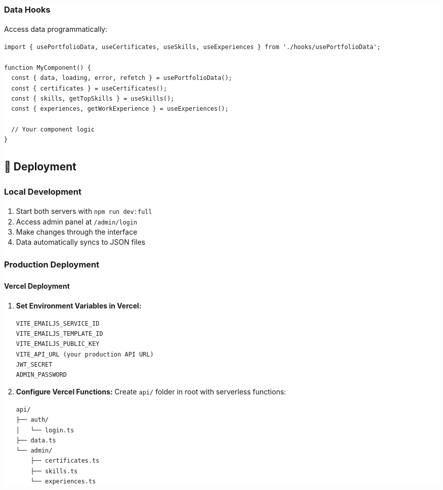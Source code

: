 ### Data Hooks

Access data programmatically:

```tsx
import { usePortfolioData, useCertificates, useSkills, useExperiences } from './hooks/usePortfolioData';

function MyComponent() {
  const { data, loading, error, refetch } = usePortfolioData();
  const { certificates } = useCertificates();
  const { skills, getTopSkills } = useSkills();
  const { experiences, getWorkExperience } = useExperiences();
  
  // Your component logic
}
```

## 🚀 Deployment

### Local Development
1. Start both servers with `npm run dev:full`
2. Access admin panel at `/admin/login`
3. Make changes through the interface
4. Data automatically syncs to JSON files

### Production Deployment

#### Vercel Deployment

1. **Set Environment Variables in Vercel:**
   ```
   VITE_EMAILJS_SERVICE_ID
   VITE_EMAILJS_TEMPLATE_ID
   VITE_EMAILJS_PUBLIC_KEY
   VITE_API_URL (your production API URL)
   JWT_SECRET
   ADMIN_PASSWORD
   ```

2. **Configure Vercel Functions:**
   Create `api/` folder in root with serverless functions:
   ```
   api/
   ├── auth/
   │   └── login.ts
   ├── data.ts
   └── admin/
       ├── certificates.ts
       ├── skills.ts
       └── experiences.ts
   ```
